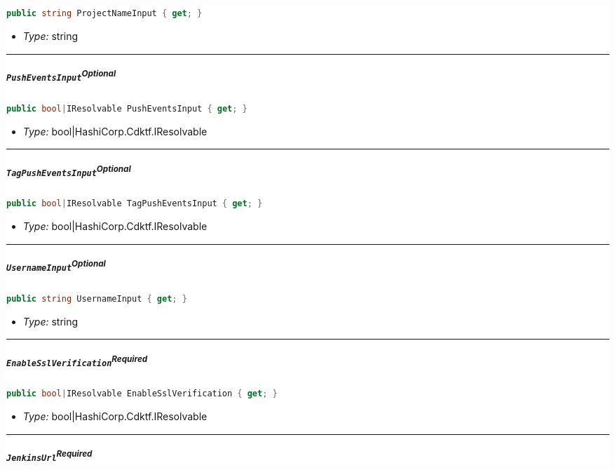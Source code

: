 ```csharp
public string ProjectNameInput { get; }
```

- *Type:* string

---

##### `PushEventsInput`<sup>Optional</sup> <a name="PushEventsInput" id="@cdktf/provider-gitlab.integrationJenkins.IntegrationJenkins.property.pushEventsInput"></a>

```csharp
public bool|IResolvable PushEventsInput { get; }
```

- *Type:* bool|HashiCorp.Cdktf.IResolvable

---

##### `TagPushEventsInput`<sup>Optional</sup> <a name="TagPushEventsInput" id="@cdktf/provider-gitlab.integrationJenkins.IntegrationJenkins.property.tagPushEventsInput"></a>

```csharp
public bool|IResolvable TagPushEventsInput { get; }
```

- *Type:* bool|HashiCorp.Cdktf.IResolvable

---

##### `UsernameInput`<sup>Optional</sup> <a name="UsernameInput" id="@cdktf/provider-gitlab.integrationJenkins.IntegrationJenkins.property.usernameInput"></a>

```csharp
public string UsernameInput { get; }
```

- *Type:* string

---

##### `EnableSslVerification`<sup>Required</sup> <a name="EnableSslVerification" id="@cdktf/provider-gitlab.integrationJenkins.IntegrationJenkins.property.enableSslVerification"></a>

```csharp
public bool|IResolvable EnableSslVerification { get; }
```

- *Type:* bool|HashiCorp.Cdktf.IResolvable

---

##### `JenkinsUrl`<sup>Required</sup> <a name="JenkinsUrl" id="@cdktf/provider-gitlab.integrationJenkins.IntegrationJenkins.property.jenkinsUrl"></a>
